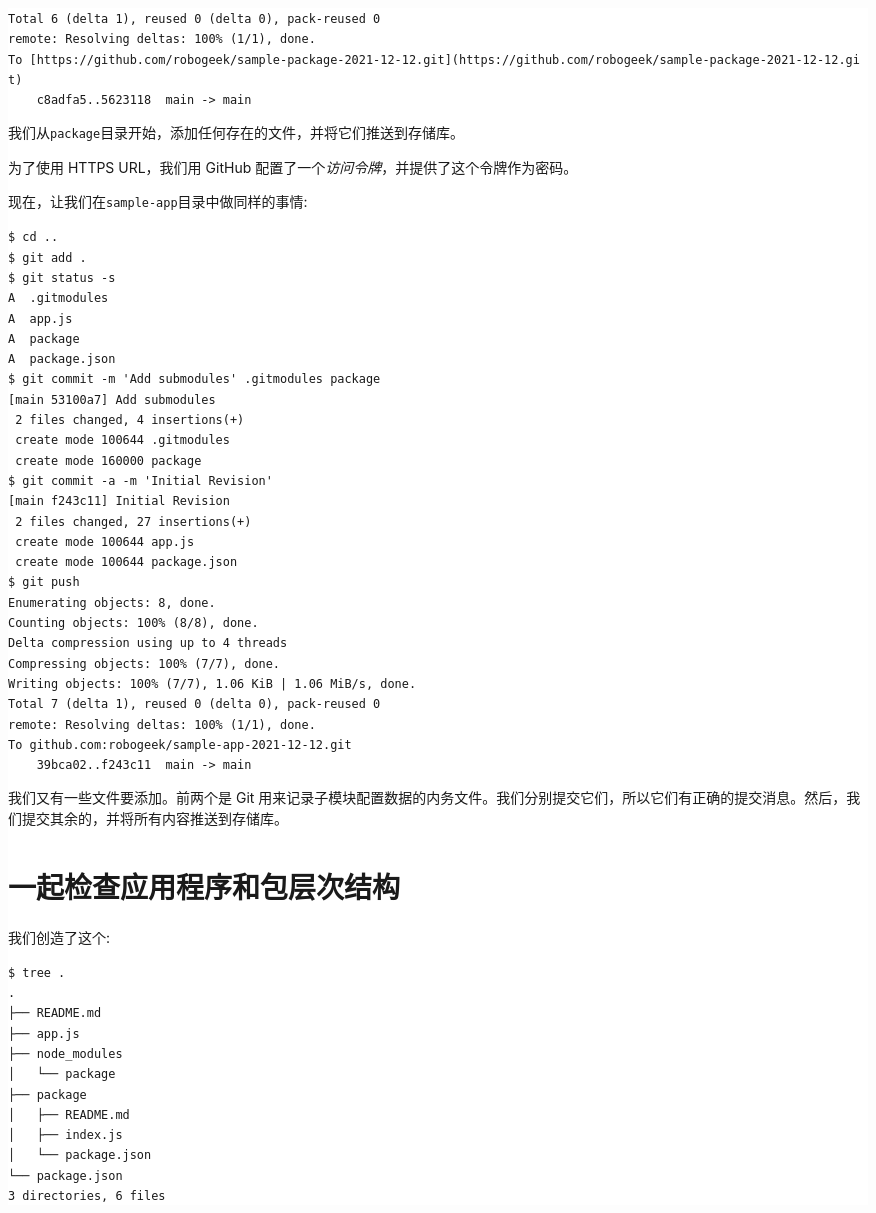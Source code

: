 ```
Total 6 (delta 1), reused 0 (delta 0), pack-reused 0 
remote: Resolving deltas: 100% (1/1), done. 
To [https://github.com/robogeek/sample-package-2021-12-12.git](https://github.com/robogeek/sample-package-2021-12-12.git)
    c8adfa5..5623118  main -> main
```

我们从`package`目录开始，添加任何存在的文件，并将它们推送到存储库。

为了使用 HTTPS URL，我们用 GitHub 配置了一个*访问令牌*，并提供了这个令牌作为密码。

现在，让我们在`sample-app`目录中做同样的事情:

```
$ cd .. 
$ git add .  
$ git status -s 
A  .gitmodules 
A  app.js 
A  package 
A  package.json  
$ git commit -m 'Add submodules' .gitmodules package  
[main 53100a7] Add submodules 
 2 files changed, 4 insertions(+) 
 create mode 100644 .gitmodules 
 create mode 160000 package  
$ git commit -a -m 'Initial Revision' 
[main f243c11] Initial Revision 
 2 files changed, 27 insertions(+) 
 create mode 100644 app.js 
 create mode 100644 package.json 
$ git push 
Enumerating objects: 8, done. 
Counting objects: 100% (8/8), done. 
Delta compression using up to 4 threads 
Compressing objects: 100% (7/7), done. 
Writing objects: 100% (7/7), 1.06 KiB | 1.06 MiB/s, done. 
Total 7 (delta 1), reused 0 (delta 0), pack-reused 0 
remote: Resolving deltas: 100% (1/1), done. 
To github.com:robogeek/sample-app-2021-12-12.git
    39bca02..f243c11  main -> main
```

我们又有一些文件要添加。前两个是 Git 用来记录子模块配置数据的内务文件。我们分别提交它们，所以它们有正确的提交消息。然后，我们提交其余的，并将所有内容推送到存储库。

# 一起检查应用程序和包层次结构

我们创造了这个:

```
$ tree . 
. 
├── README.md 
├── app.js 
├── node_modules 
│   └── package 
├── package 
│   ├── README.md 
│   ├── index.js 
│   └── package.json 
└── package.json 
3 directories, 6 files
```
